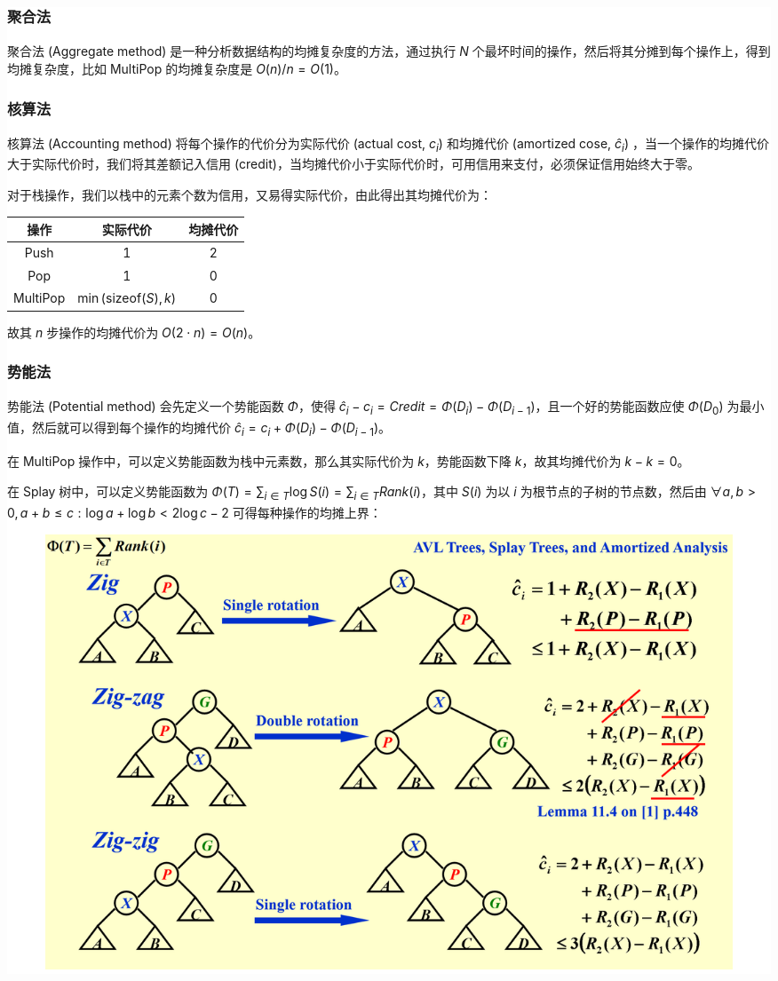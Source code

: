 ### 聚合法

聚合法 (Aggregate method) 是一种分析数据结构的均摊复杂度的方法，通过执行 $N$ 个最坏时间的操作，然后将其分摊到每个操作上，得到均摊复杂度，比如 MultiPop 的均摊复杂度是 $O(n) / n = O(1)$。

### 核算法

核算法 (Accounting method) 将每个操作的代价分为实际代价 (actual cost, $c_i$) 和均摊代价 (amortized cose, $\hat{c}_i$) ，当一个操作的均摊代价大于实际代价时，我们将其差额记入信用 (credit)，当均摊代价小于实际代价时，可用信用来支付，必须保证信用始终大于零。

对于栈操作，我们以栈中的元素个数为信用，又易得实际代价，由此得出其均摊代价为：

操作 | 实际代价 | 均摊代价
:---: | :---: | :---:
Push | 1 | 2
Pop | 1 | 0
MultiPop | $\min(\text{sizeof}(S), k)$ | 0

故其 $n$ 步操作的均摊代价为 $O(2 \cdot n) = O(n)$。

### 势能法

势能法 (Potential method) 会先定义一个势能函数 $\Phi$，使得 $\hat{c}_i - c_i = Credit = \Phi(D_i) - \Phi(D_{i-1})$，且一个好的势能函数应使 $\Phi(D_0)$ 为最小值，然后就可以得到每个操作的均摊代价 $\hat{c}_i = c_i + \Phi(D_i) - \Phi(D_{i-1})$。

在 MultiPop 操作中，可以定义势能函数为栈中元素数，那么其实际代价为 $k$，势能函数下降 $k$，故其均摊代价为 $k - k = 0$。

在 Splay 树中，可以定义势能函数为 $\Phi(T) = \sum_{i\in T} \log S(i) = \sum_{i\in T} Rank(i)$，其中 $S(i)$ 为以 $i$ 为根节点的子树的节点数，然后由 $\forall a, b \gt 0, a + b \le c: \log a + \log b \lt 2\log c - 2$ 可得每种操作的均摊上界：

<div align=center> <img src="assets/001.png" width=90% /> </div>
